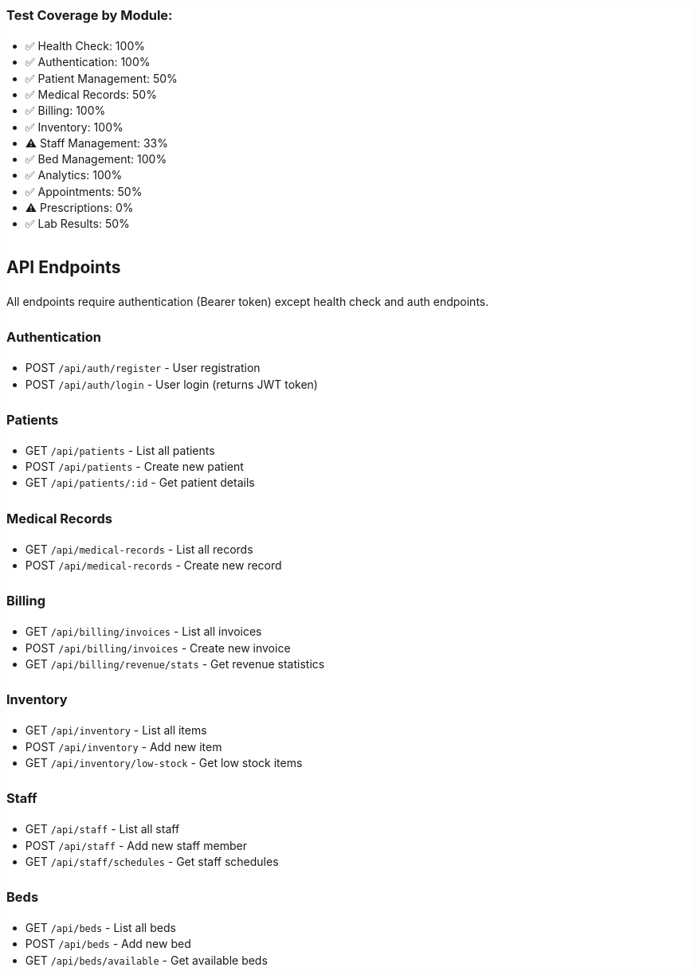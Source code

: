 ### Test Coverage by Module:
- ✅ Health Check: 100%
- ✅ Authentication: 100%
- ✅ Patient Management: 50%
- ✅ Medical Records: 50%
- ✅ Billing: 100%
- ✅ Inventory: 100%
- ⚠️ Staff Management: 33%
- ✅ Bed Management: 100%
- ✅ Analytics: 100%
- ✅ Appointments: 50%
- ⚠️ Prescriptions: 0%
- ✅ Lab Results: 50%

## API Endpoints

All endpoints require authentication (Bearer token) except health check and auth endpoints.

### Authentication
- POST `/api/auth/register` - User registration
- POST `/api/auth/login` - User login (returns JWT token)

### Patients
- GET `/api/patients` - List all patients
- POST `/api/patients` - Create new patient
- GET `/api/patients/:id` - Get patient details

### Medical Records
- GET `/api/medical-records` - List all records
- POST `/api/medical-records` - Create new record

### Billing
- GET `/api/billing/invoices` - List all invoices
- POST `/api/billing/invoices` - Create new invoice
- GET `/api/billing/revenue/stats` - Get revenue statistics

### Inventory
- GET `/api/inventory` - List all items
- POST `/api/inventory` - Add new item
- GET `/api/inventory/low-stock` - Get low stock items

### Staff
- GET `/api/staff` - List all staff
- POST `/api/staff` - Add new staff member
- GET `/api/staff/schedules` - Get staff schedules

### Beds
- GET `/api/beds` - List all beds
- POST `/api/beds` - Add new bed
- GET `/api/beds/available` - Get available beds
